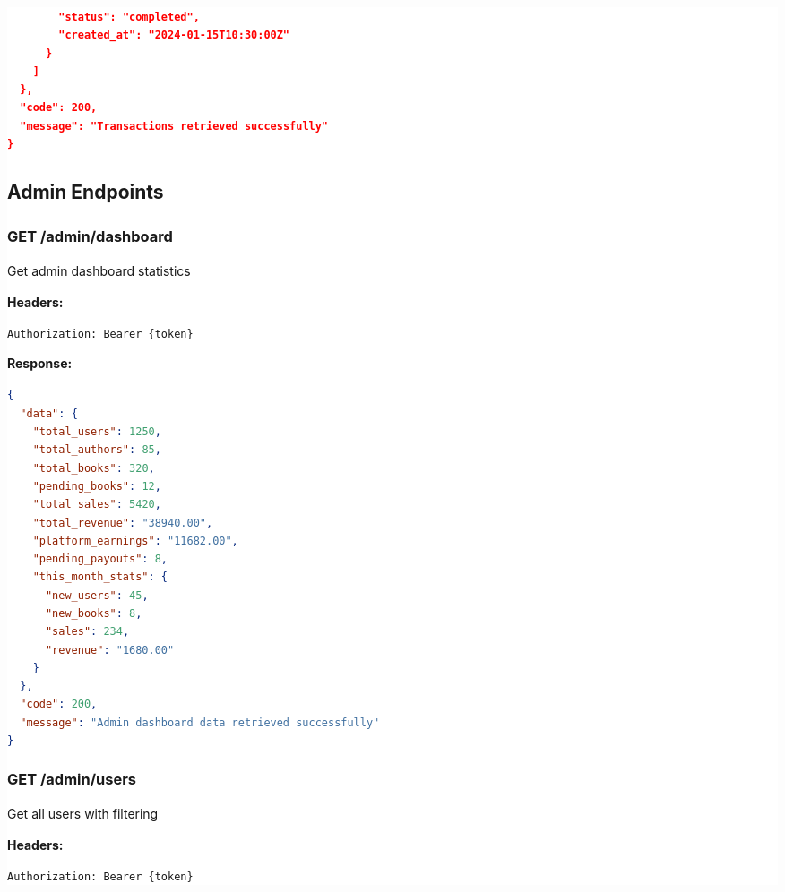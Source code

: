 ```json
        "status": "completed",
        "created_at": "2024-01-15T10:30:00Z"
      }
    ]
  },
  "code": 200,
  "message": "Transactions retrieved successfully"
}
```

## Admin Endpoints

### GET /admin/dashboard
Get admin dashboard statistics

**Headers:**
```
Authorization: Bearer {token}
```

**Response:**
```json
{
  "data": {
    "total_users": 1250,
    "total_authors": 85,
    "total_books": 320,
    "pending_books": 12,
    "total_sales": 5420,
    "total_revenue": "38940.00",
    "platform_earnings": "11682.00",
    "pending_payouts": 8,
    "this_month_stats": {
      "new_users": 45,
      "new_books": 8,
      "sales": 234,
      "revenue": "1680.00"
    }
  },
  "code": 200,
  "message": "Admin dashboard data retrieved successfully"
}
```

### GET /admin/users
Get all users with filtering

**Headers:**
```
Authorization: Bearer {token}
```
